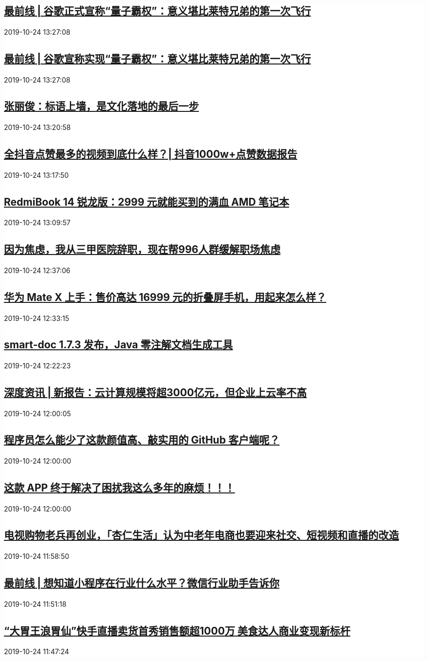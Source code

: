 ## <a href="http://36kr.com/p/5259100.html?ktm_source=feed" target="_blank">最前线 | 谷歌正式宣称“量子霸权”：意义堪比莱特兄弟的第一次飞行</a>
2019-10-24 13:27:08 
## <a href="http://36kr.com/p/5259100.html?ktm_source=feed" target="_blank">最前线 | 谷歌宣称实现“量子霸权”：意义堪比莱特兄弟的第一次飞行</a>
2019-10-24 13:27:08 
## <a href="http://36kr.com/p/5256496.html?ktm_source=feed" target="_blank">张丽俊：标语上墙，是文化落地的最后一步</a>
2019-10-24 13:20:58 
## <a href="http://36kr.com/p/5258839.html?ktm_source=feed" target="_blank">全抖音点赞最多的视频到底什么样？| 抖音1000w+点赞数据报告</a>
2019-10-24 13:17:50 
## <a href="http://www.geekpark.net/news/249391" target="_blank">RedmiBook 14 锐龙版：2999 元就能买到的满血 AMD 笔记本</a>
2019-10-24 13:09:57 
## <a href="http://36kr.com/p/5257597.html?ktm_source=feed" target="_blank">因为焦虑，我从三甲医院辞职，现在帮996人群缓解职场焦虑</a>
2019-10-24 12:37:06 
## <a href="http://www.geekpark.net/news/249397" target="_blank">华为 Mate X 上手：售价高达 16999 元的折叠屏手机，用起来怎么样？</a>
2019-10-24 12:33:15 
## <a href="https://www.oschina.net/news/110810/smart-doc-1-7-3-released" target="_blank">smart-doc 1.7.3 发布，Java 零注解文档生成工具</a>
2019-10-24 12:22:23 
## <a href="http://36kr.com/p/5258771.html?ktm_source=feed" target="_blank">深度资讯 | 新报告：云计算规模将超3000亿元，但企业上云率不高</a>
2019-10-24 12:00:05 
## <a href="http://zuimeia.com/app/title/PPHub??utm_source=rss&utm_campaign=rss&utm_medium=toutiao" target="_blank">程序员怎么能少了这款颜值高、敲实用的 GitHub 客户端呢？</a>
2019-10-24 12:00:00 
## <a href="http://zuimeia.com/app/title/%E8%BF%9C%E7%A8%8B%E8%BE%93%E5%85%A5%E6%B3%95??utm_source=rss&utm_campaign=rss&utm_medium=toutiao" target="_blank">这款 APP 终于解决了困扰我这么多年的麻烦！！！</a>
2019-10-24 12:00:00 
## <a href="http://36kr.com/p/5258578.html?ktm_source=feed" target="_blank">电视购物老兵再创业，「杏仁生活」认为中老年电商也要迎来社交、短视频和直播的改造</a>
2019-10-24 11:58:50 
## <a href="http://36kr.com/p/5259064.html?ktm_source=feed" target="_blank">最前线 | 想知道小程序在行业什么水平？微信行业助手告诉你</a>
2019-10-24 11:51:18 
## <a href="http://36kr.com/p/5259087.html?ktm_source=feed" target="_blank">“大胃王浪胃仙”快手直播卖货首秀销售额超1000万  美食达人商业变现新标杆</a>
2019-10-24 11:47:24 